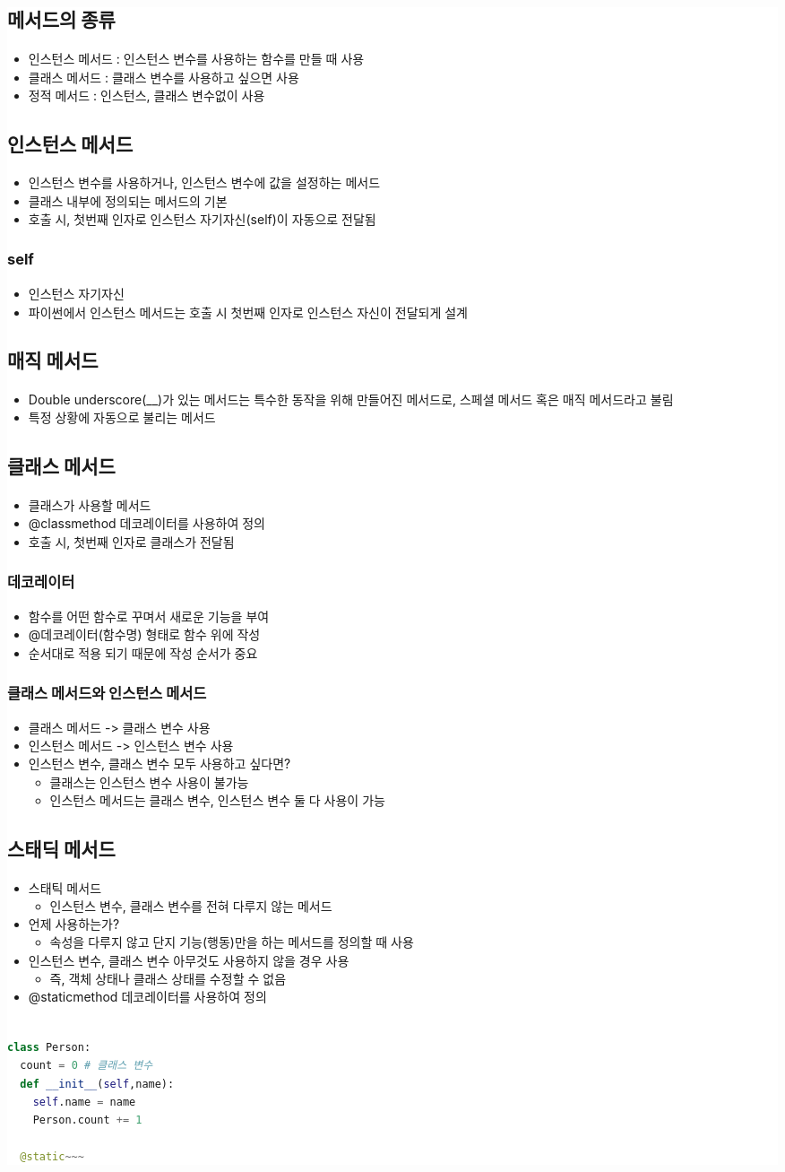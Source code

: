 ## 메서드의 종류
- 인스턴스 메서드 : 인스턴스 변수를 사용하는 함수를 만들 때 사용
- 클래스 메서드 : 클래스 변수를 사용하고 싶으면 사용
- 정적 메서드 : 인스턴스, 클래스 변수없이 사용

## 인스턴스 메서드
- 인스턴스 변수를 사용하거나, 인스턴스 변수에 값을 설정하는 메서드
- 클래스 내부에 정의되는 메서드의 기본
- 호출 시, 첫번째 인자로 인스턴스 자기자신(self)이 자동으로 전달됨

### self
- 인스턴스 자기자신
- 파이썬에서 인스턴스 메서드는 호출 시 첫번째 인자로 인스턴스 자신이 전달되게 설계

## 매직 메서드
- Double underscore(__)가 있는 메서드는 특수한 동작을 위해 만들어진 메서드로, 스페셜 메서드 혹은 매직 메서드라고 불림
- 특정 상황에 자동으로 불리는 메서드

## 클래스 메서드
- 클래스가 사용할 메서드
- @classmethod 데코레이터를 사용하여 정의 
- 호출 시, 첫번째 인자로 클래스가 전달됨

### 데코레이터
- 함수를 어떤 함수로 꾸며서 새로운 기능을 부여
- @데코레이터(함수명) 형태로 함수 위에 작성
- 순서대로 적용 되기 때문에 작성 순서가 중요

### 클래스 메서드와 인스턴스 메서드
- 클래스 메서드 -> 클래스 변수 사용
- 인스턴스 메서드 -> 인스턴스 변수 사용
- 인스턴스 변수, 클래스 변수 모두 사용하고 싶다면?
  - 클래스는 인스턴스 변수 사용이 불가능
  - 인스턴스 메서드는 클래스 변수, 인스턴스 변수 둘 다 사용이 가능

## 스태딕 메서드
- 스태틱 메서드
  - 인스턴스 변수, 클래스 변수를 전혀 다루지 않는 메서드
- 언제 사용하는가?
  - 속성을 다루지 않고 단지 기능(행동)만을 하는 메서드를 정의할 때 사용
- 인스턴스 변수, 클래스 변수 아무것도 사용하지 않을 경우 사용
  - 즉, 객체 상태나 클래스 상태를 수정할 수 없음
- @staticmethod 데코레이터를 사용하여 정의
```python

class Person:
  count = 0 # 클래스 변수 
  def __init__(self,name):
    self.name = name
    Person.count += 1

  @static~~~


```
